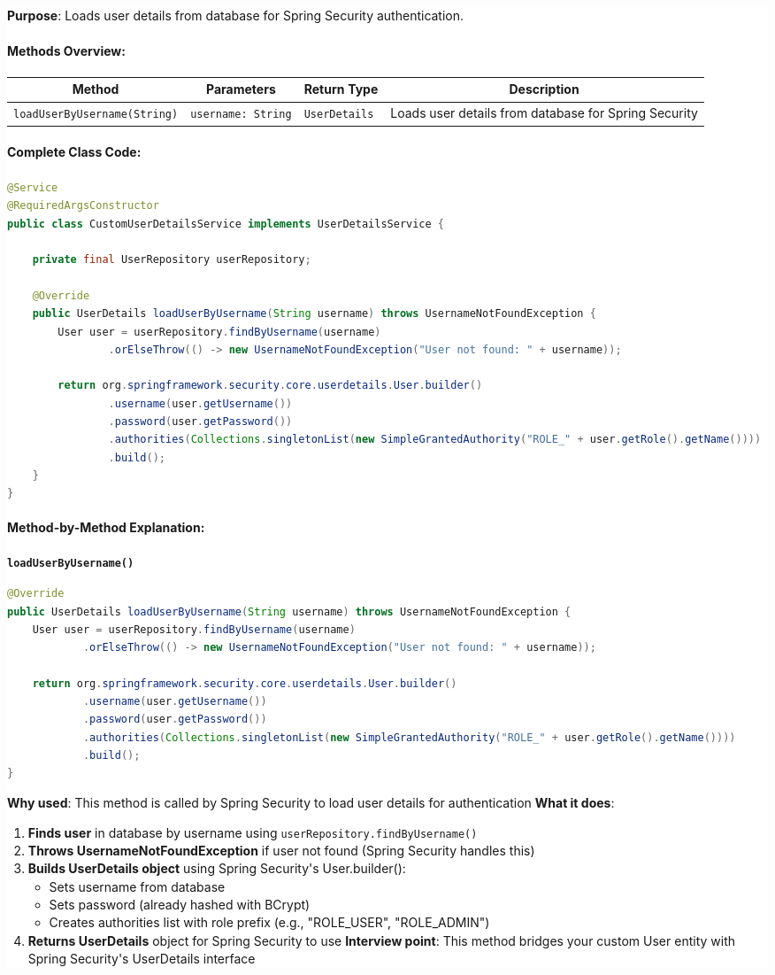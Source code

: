 **Purpose**: Loads user details from database for Spring Security authentication.

#### Methods Overview:
| Method | Parameters | Return Type | Description |
|--------|------------|-------------|-------------|
| `loadUserByUsername(String)` | `username: String` | `UserDetails` | Loads user details from database for Spring Security |

#### Complete Class Code:
```java
@Service
@RequiredArgsConstructor
public class CustomUserDetailsService implements UserDetailsService {
    
    private final UserRepository userRepository;
    
    @Override
    public UserDetails loadUserByUsername(String username) throws UsernameNotFoundException {
        User user = userRepository.findByUsername(username)
                .orElseThrow(() -> new UsernameNotFoundException("User not found: " + username));
        
        return org.springframework.security.core.userdetails.User.builder()
                .username(user.getUsername())
                .password(user.getPassword())
                .authorities(Collections.singletonList(new SimpleGrantedAuthority("ROLE_" + user.getRole().getName())))
                .build();
    }
}
```

#### Method-by-Method Explanation:

**`loadUserByUsername()`**
```java
@Override
public UserDetails loadUserByUsername(String username) throws UsernameNotFoundException {
    User user = userRepository.findByUsername(username)
            .orElseThrow(() -> new UsernameNotFoundException("User not found: " + username));
    
    return org.springframework.security.core.userdetails.User.builder()
            .username(user.getUsername())
            .password(user.getPassword())
            .authorities(Collections.singletonList(new SimpleGrantedAuthority("ROLE_" + user.getRole().getName())))
            .build();
}
```
**Why used**: This method is called by Spring Security to load user details for authentication
**What it does**:
1. **Finds user** in database by username using `userRepository.findByUsername()`
2. **Throws UsernameNotFoundException** if user not found (Spring Security handles this)
3. **Builds UserDetails object** using Spring Security's User.builder():
   - Sets username from database
   - Sets password (already hashed with BCrypt)
   - Creates authorities list with role prefix (e.g., "ROLE_USER", "ROLE_ADMIN")
4. **Returns UserDetails** object for Spring Security to use
**Interview point**: This method bridges your custom User entity with Spring Security's UserDetails interface
